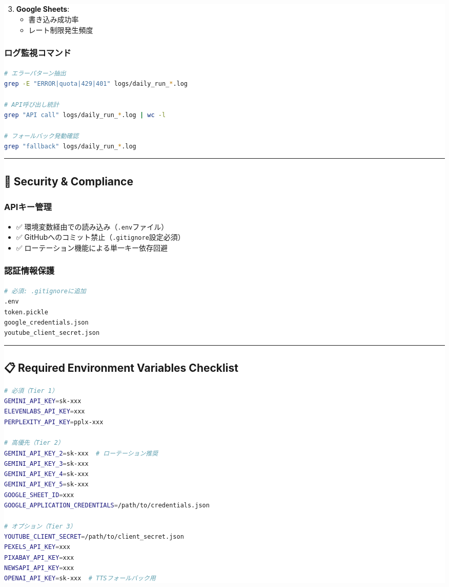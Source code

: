 3. **Google Sheets**:
   - 書き込み成功率
   - レート制限発生頻度

### **ログ監視コマンド**
```bash
# エラーパターン抽出
grep -E "ERROR|quota|429|401" logs/daily_run_*.log

# API呼び出し統計
grep "API call" logs/daily_run_*.log | wc -l

# フォールバック発動確認
grep "fallback" logs/daily_run_*.log
```

***

## 🔐 Security & Compliance

### **APIキー管理**
- ✅ 環境変数経由での読み込み（`.env`ファイル）
- ✅ GitHubへのコミット禁止（`.gitignore`設定必須）
- ✅ ローテーション機能による単一キー依存回避

### **認証情報保護**
```bash
# 必須: .gitignoreに追加
.env
token.pickle
google_credentials.json
youtube_client_secret.json
```

***

## 📋 Required Environment Variables Checklist

```bash
# 必須（Tier 1）
GEMINI_API_KEY=sk-xxx
ELEVENLABS_API_KEY=xxx
PERPLEXITY_API_KEY=pplx-xxx

# 高優先（Tier 2）
GEMINI_API_KEY_2=sk-xxx  # ローテーション推奨
GEMINI_API_KEY_3=sk-xxx
GEMINI_API_KEY_4=sk-xxx
GEMINI_API_KEY_5=sk-xxx
GOOGLE_SHEET_ID=xxx
GOOGLE_APPLICATION_CREDENTIALS=/path/to/credentials.json

# オプション（Tier 3）
YOUTUBE_CLIENT_SECRET=/path/to/client_secret.json
PEXELS_API_KEY=xxx
PIXABAY_API_KEY=xxx
NEWSAPI_API_KEY=xxx
OPENAI_API_KEY=sk-xxx  # TTSフォールバック用
```

